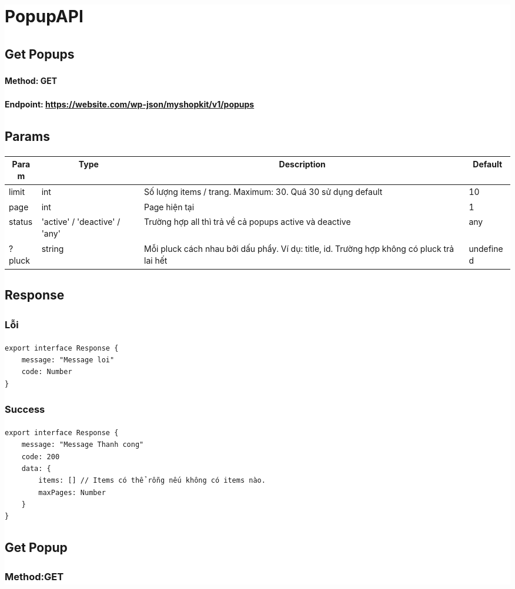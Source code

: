# PopupAPI

## Get Popups

#### Method: GET

#### Endpoint: https://website.com/wp-json/myshopkit/v1/popups

## Params

| Param | Type | Description | Default |
| --- | --- | ----| --- |
| limit| int | Số lượng items / trang. Maximum: 30. Quá 30 sử dụng default | 10 |
| page | int | Page hiện tại | 1 |
| status | 'active' / 'deactive' / 'any' | Trường hợp all thì trả về cả popups active và deactive| any |
| ?pluck | string | Mỗi pluck cách nhau bởi dấu phẩy. Ví dụ: title, id. Trường hợp không có pluck trả lai hết| undefined|

## Response

### Lỗi

```
export interface Response {
    message: "Message loi"
    code: Number
}
```

### Success

```
export interface Response {
    message: "Message Thanh cong"
    code: 200
    data: {
        items: [] // Items có thể rỗng nếu không có items nào.
        maxPages: Number
    }
}
```

## Get Popup

### Method:GET
